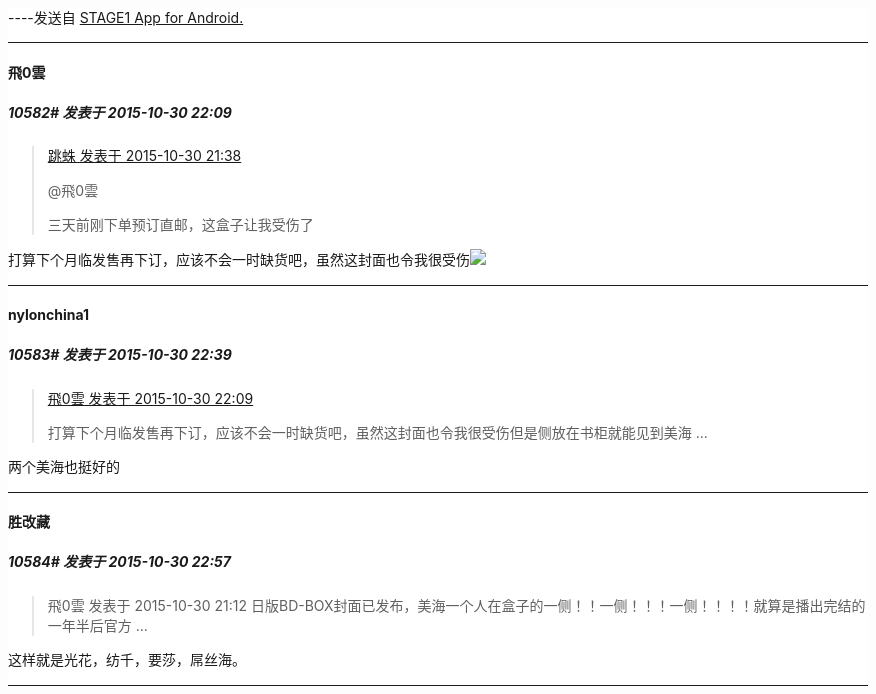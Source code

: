
----发送自 [STAGE1 App for Android.](http://stage1.5j4m.com/?1.19) 







-----

####  飛0雲  
##### 10582#       发表于 2015-10-30 22:09



<blockquote><a href="httphttps://bbs.saraba1st.com/2b/forum.php?mod=redirect&amp;goto=findpost&amp;pid=30603742&amp;ptid=927657" target="_blank">跳蛛 发表于 2015-10-30 21:38</a>

@飛0雲

三天前刚下单预订直邮，这盒子让我受伤了</blockquote>
打算下个月临发售再下订，应该不会一时缺货吧，虽然这封面也令我很受伤<img src="https://static.saraba1st.com/image/smiley/face/02.gif" referrerpolicy="no-referrer">







-----

####  nylonchina1  
##### 10583#       发表于 2015-10-30 22:39



<blockquote><a href="httphttps://bbs.saraba1st.com/2b/forum.php?mod=redirect&amp;goto=findpost&amp;pid=30603946&amp;ptid=927657" target="_blank">飛0雲 发表于 2015-10-30 22:09</a>

打算下个月临发售再下订，应该不会一时缺货吧，虽然这封面也令我很受伤但是侧放在书柜就能见到美海 ...</blockquote>
两个美海也挺好的







-----

####  胜改藏  
##### 10584#       发表于 2015-10-30 22:57



<blockquote>飛0雲 发表于 2015-10-30 21:12
日版BD-BOX封面已发布，美海一个人在盒子的一侧！！一侧！！！一侧！！！！就算是播出完结的一年半后官方 ...</blockquote>
这样就是光花，纺千，要莎，屌丝海。







-----

